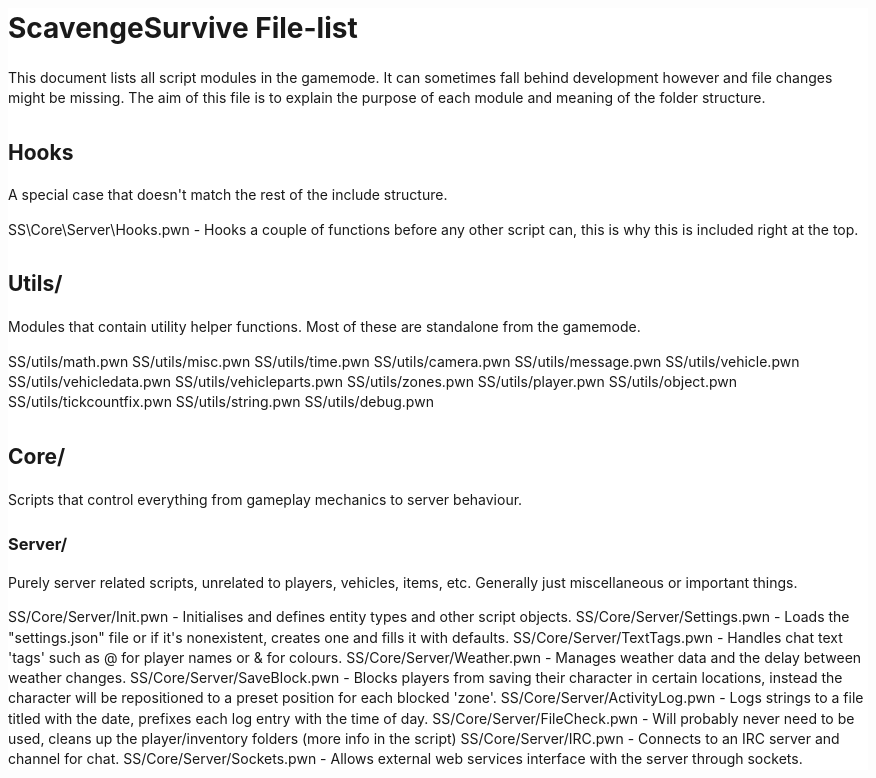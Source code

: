 # ScavengeSurvive File-list
This document lists all script modules in the gamemode. It can sometimes fall behind development however and file changes might be missing.
The aim of this file is to explain the purpose of each module and meaning of the folder structure.


## Hooks
A special case that doesn't match the rest of the include structure.

SS\Core\Server\Hooks.pwn - Hooks a couple of functions before any other script can, this is why this is included right at the top.


## Utils/
Modules that contain utility helper functions. Most of these are standalone from the gamemode.

SS/utils/math.pwn
SS/utils/misc.pwn
SS/utils/time.pwn
SS/utils/camera.pwn
SS/utils/message.pwn
SS/utils/vehicle.pwn
SS/utils/vehicledata.pwn
SS/utils/vehicleparts.pwn
SS/utils/zones.pwn
SS/utils/player.pwn
SS/utils/object.pwn
SS/utils/tickcountfix.pwn
SS/utils/string.pwn
SS/utils/debug.pwn

## Core/
Scripts that control everything from gameplay mechanics to server behaviour.

### Server/
Purely server related scripts, unrelated to players, vehicles, items, etc. Generally just miscellaneous or important things.

SS/Core/Server/Init.pwn - Initialises and defines entity types and other script objects.
SS/Core/Server/Settings.pwn - Loads the "settings.json" file or if it's nonexistent, creates one and fills it with defaults.
SS/Core/Server/TextTags.pwn - Handles chat text 'tags' such as @ for player names or & for colours.
SS/Core/Server/Weather.pwn - Manages weather data and the delay between weather changes.
SS/Core/Server/SaveBlock.pwn - Blocks players from saving their character in certain locations, instead the character will be repositioned to a preset position for each blocked 'zone'.
SS/Core/Server/ActivityLog.pwn - Logs strings to a file titled with the date, prefixes each log entry with the time of day.
SS/Core/Server/FileCheck.pwn - Will probably never need to be used, cleans up the player/inventory folders (more info in the script)
SS/Core/Server/IRC.pwn - Connects to an IRC server and channel for chat.
SS/Core/Server/Sockets.pwn - Allows external web services interface with the server through sockets.
